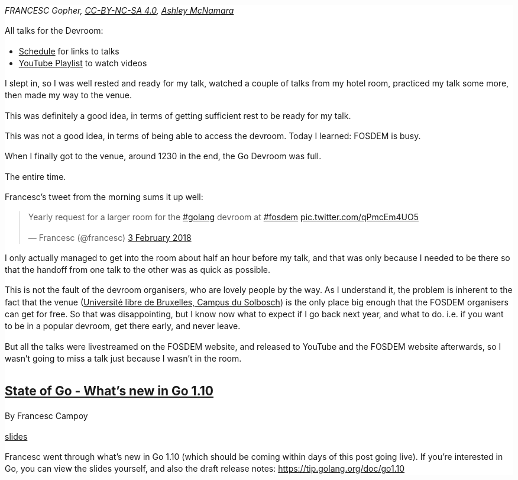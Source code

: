 *FRANCESC Gopher, [CC-BY-NC-SA 4.0](http://creativecommons.org/licenses/by-nc-sa/4.0/), [Ashley McNamara](https://github.com/ashleymcnamara/gophers)*



All talks for the Devroom:

* [Schedule](https://fosdem.org/2018/schedule/track/go/) for links to talks
* [YouTube Playlist](https://www.youtube.com/playlist?list=PLtLJO5JKE5YCYgIdpJPxNzWxpMuUWgbVi) to watch videos

I slept in, so I was well rested and ready for my talk, watched a couple of talks from my hotel room, practiced my talk some more, then made my way to the venue.

This was definitely a good idea, in terms of getting sufficient rest to be ready for my talk.

This was not a good idea, in terms of being able to access the devroom.
Today I learned: FOSDEM is busy.

When I finally got to the venue, around 1230 in the end, the Go Devroom was full.

The entire time.

Francesc’s tweet from the morning sums it up well:

<blockquote class="twitter-tweet" data-lang="en-gb"><p lang="en" dir="ltr">Yearly request for a larger room for the <a href="https://twitter.com/hashtag/golang?src=hash&amp;ref_src=twsrc%5Etfw">#golang</a> devroom at <a href="https://twitter.com/hashtag/fosdem?src=hash&amp;ref_src=twsrc%5Etfw">#fosdem</a> <a href="https://t.co/qPmcEm4UO5">pic.twitter.com/qPmcEm4UO5</a></p>&mdash; Francesc (@francesc) <a href="https://twitter.com/francesc/status/959719110514040833?ref_src=twsrc%5Etfw">3 February 2018</a></blockquote>
<script async src="https://platform.twitter.com/widgets.js" charset="utf-8"></script>

I only actually managed to get into the room about half an hour before my talk, and that was only because I needed to be there so that the handoff from one talk to the other was as quick as possible.

This is not the fault of the devroom organisers, who are lovely people by the way. As I understand it, the problem is inherent to the fact that the venue ([Université libre de Bruxelles, Campus du Solbosch](http://www.ulb.ac.be/)) is the only place big enough that the FOSDEM organisers can get for free.
So that was disappointing, but I know now what to expect if I go back next year, and what to do.
i.e. if you want to be in a popular devroom, get there early, and never leave.

But all the talks were livestreamed on the FOSDEM website, and released to YouTube and the FOSDEM website afterwards, so I wasn’t going to miss a talk just because I wasn’t in the room.




## [State of Go - What’s new in Go 1.10](https://fosdem.org/2018/schedule/event/stateofgo/)
By Francesc Campoy

[slides](https://speakerdeck.com/campoy/the-state-of-go-1-dot-10)

Francesc went through what’s new in Go 1.10 (which should be coming within days of this post going live).
If you’re interested in Go, you can view the slides yourself, and also the draft release notes: https://tip.golang.org/doc/go1.10
